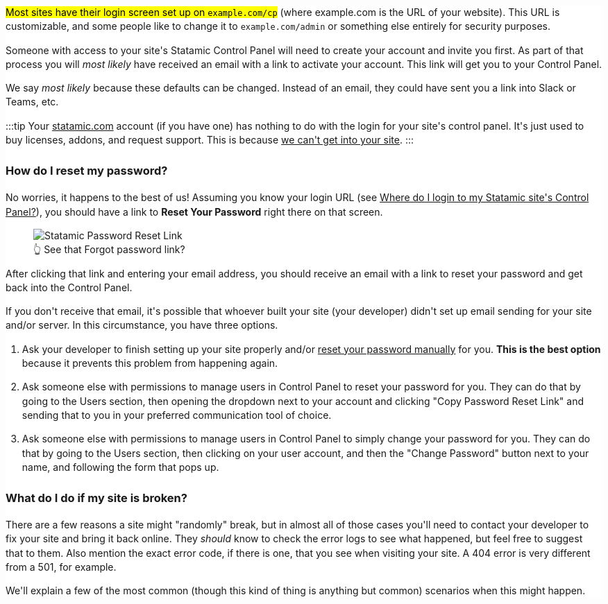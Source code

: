 <mark>Most sites have their login screen set up on `example.com/cp`</mark> (where example.com is the URL of your website). This URL is customizable, and some people like to change it to `example.com/admin` or something else entirely for security purposes.

Someone with access to your site's Statamic Control Panel will need to create your account and invite you first. As part of that process you will _most likely_ have received an email with a link to activate your account. This link will get you to your Control Panel.

We say _most likely_ because these defaults can be changed. Instead of an email, they could have sent you a link into Slack or Teams, etc.

:::tip
Your [statamic.com](https://statamic.com) account (if you have one) has nothing to do with the login for your site's control panel. It's just used to buy licenses, addons, and request support. This is because [we can't get into your site](#we-cant-get-into-your-site).
:::

### How do I reset my password?

No worries, it happens to the best of us! Assuming you know your login URL (see [Where do I login to my Statamic site's Control Panel?](#where-do-i-login-to-my-statamic-sites-control-panel)), you should have a link to **Reset Your Password** right there on that screen.

<figure>
    <img src="/img/password-reset-link.png" width="423" alt="Statamic Password Reset Link">
    <figcaption>👆 See that Forgot password link?</figcaption>
</figure>

After clicking that link and entering your email address, you should receive an email with a link to reset your password and get back into the Control Panel.

If you don't receive that email, it's possible that whoever built your site (your developer) didn't set up email sending for your site and/or server. In this circumstance, you have three options.

1. Ask your developer to finish setting up your site properly and/or [reset your password manually](/tips/manually-resetting-a-user-password) for you. **This is the best option** because it prevents this problem from happening again.
2. Ask someone else with permissions to manage users in Control Panel to reset your password for you. They can do that by going to the Users section, then opening the dropdown next to your account and clicking "Copy Password Reset Link" and sending that to you in your preferred communication tool of choice.

3. Ask someone else with permissions to manage users in Control Panel to simply change your password for you. They can do that by going to the Users section, then clicking on your user account, and then the "Change Password" button next to your name, and following the form that pops up.

### What do I do if my site is broken?

There are a few reasons a site might "randomly" break, but in almost all of those cases you'll need to contact your developer to fix your site and bring it back online. They _should_ know to check the error logs to see what happened, but feel free to suggest that to them. Also mention the exact error code, if there is one, that you see when visiting your site. A 404 error is very different from a 501, for example.

We'll explain a few of the most common (though this kind of thing is anything but common) scenarios when this might happen.
